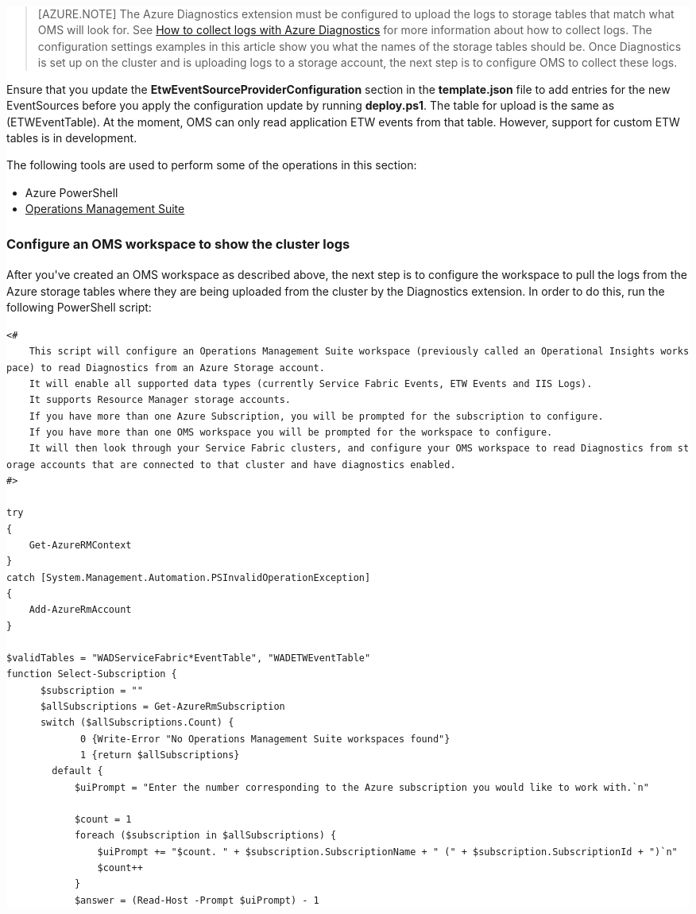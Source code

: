 >[AZURE.NOTE] The Azure Diagnostics extension must be configured to upload the logs to storage tables that match what OMS will look for. See [How to collect logs with Azure Diagnostics](../service-fabric/service-fabric-diagnostics-how-to-setup-wad.md) for more information about how to collect logs. The configuration settings examples in this article show you what the names of the storage tables should be. Once Diagnostics is set up on the cluster and is uploading logs to a storage account, the next step is to configure OMS to collect these logs.

Ensure that you update the **EtwEventSourceProviderConfiguration** section in the **template.json** file to add entries for the new EventSources before you apply the configuration update by running **deploy.ps1**. The table for upload is the same as (ETWEventTable). At the moment, OMS can only read application ETW events from that table. However, support for custom ETW tables is in development.

The following tools are used to perform some of the operations in this section:

-   Azure PowerShell
-   [Operations Management Suite](http://www.microsoft.com/oms)

### <a name="configure-an-oms-workspace-to-show-the-cluster-logs"></a>Configure an OMS workspace to show the cluster logs

After you've created an OMS workspace as described above, the next step is to configure the workspace to pull the logs from the Azure storage tables where they are being uploaded from the cluster by the Diagnostics extension. In order to do this, run the following PowerShell script:

```
<#
    This script will configure an Operations Management Suite workspace (previously called an Operational Insights workspace) to read Diagnostics from an Azure Storage account.
    It will enable all supported data types (currently Service Fabric Events, ETW Events and IIS Logs).
    It supports Resource Manager storage accounts.
    If you have more than one Azure Subscription, you will be prompted for the subscription to configure.
    If you have more than one OMS workspace you will be prompted for the workspace to configure.
    It will then look through your Service Fabric clusters, and configure your OMS workspace to read Diagnostics from storage accounts that are connected to that cluster and have diagnostics enabled.
#>

try
{
    Get-AzureRMContext
}
catch [System.Management.Automation.PSInvalidOperationException]
{
    Add-AzureRmAccount
}

$validTables = "WADServiceFabric*EventTable", "WADETWEventTable"
function Select-Subscription {
      $subscription = ""
      $allSubscriptions = Get-AzureRmSubscription
      switch ($allSubscriptions.Count) {
             0 {Write-Error "No Operations Management Suite workspaces found"}
             1 {return $allSubscriptions}
        default {
            $uiPrompt = "Enter the number corresponding to the Azure subscription you would like to work with.`n"

            $count = 1
            foreach ($subscription in $allSubscriptions) {
                $uiPrompt += "$count. " + $subscription.SubscriptionName + " (" + $subscription.SubscriptionId + ")`n"
                $count++
            }
            $answer = (Read-Host -Prompt $uiPrompt) - 1
```